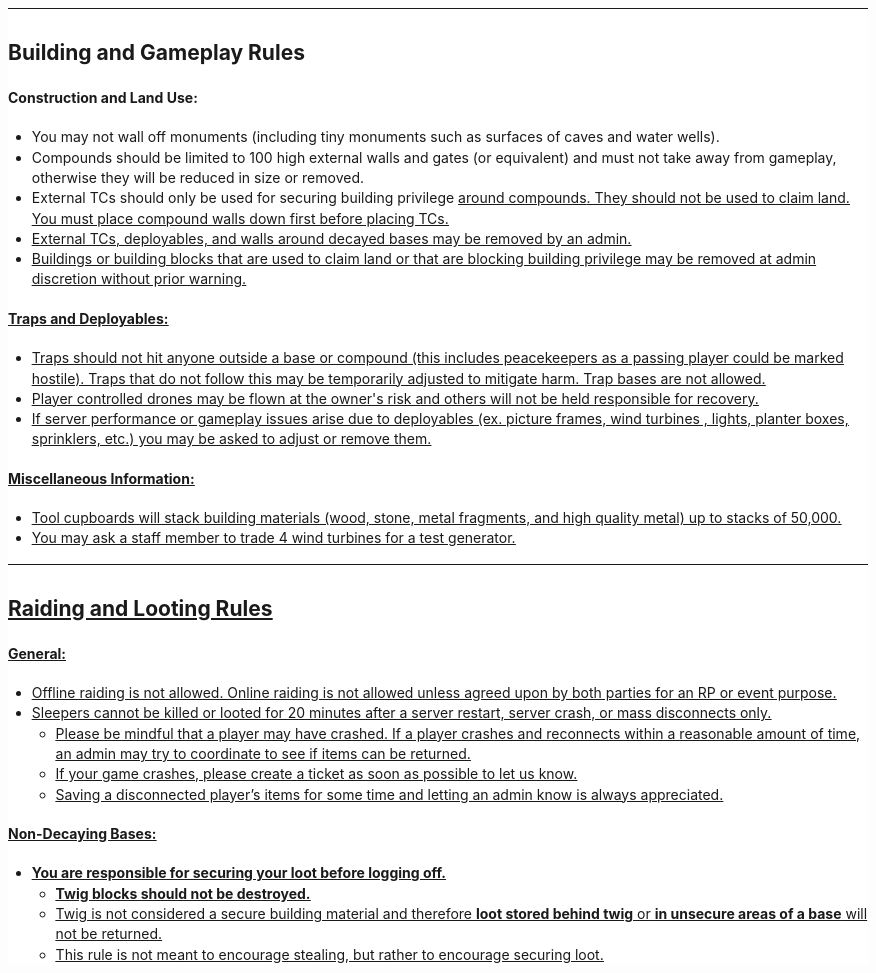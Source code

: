
<a name="Building-and-Gameplay"></a>

<hr color="#22ffcd">


## Building and Gameplay Rules

#### Construction and Land Use:
- You may not wall off monuments (including tiny monuments such as surfaces of caves and water wells).
- Compounds should be limited to 100 high external walls and gates (or equivalent) and must not take away from gameplay, otherwise they will be reduced in size or removed.
- External TCs should only be used for securing building privilege <u>around compounds<u>. They should not be used to claim land. You must place compound walls down first before placing TCs.
- External TCs, deployables, and walls around decayed bases may be removed by an admin. 
- Buildings or building blocks that are used to claim land or that are blocking building privilege may be removed at admin discretion without prior warning.

#### Traps and Deployables:
- Traps should not hit anyone outside a base or compound (this includes peacekeepers as a passing player could be marked hostile). Traps that do not follow this may be temporarily adjusted to mitigate harm. Trap bases are not allowed.
- Player controlled drones may be flown at the owner's risk and others will not be held responsible for recovery.
- If server performance or gameplay issues arise due to deployables (ex. picture frames, wind turbines , lights, planter boxes, sprinklers, etc.) you may be asked to adjust or remove them.

#### Miscellaneous Information:
- Tool cupboards will stack building materials (wood, stone, metal fragments, and high quality metal) up to stacks of 50,000.
- You may ask a staff member to trade 4 wind turbines for a test generator.


<a name="Raiding-and-Looting" style="display: block; margin-top: 15px;"></a>

<hr color="#22ffcd">


## Raiding and Looting Rules

#### General:
- Offline raiding is not allowed. Online raiding is not allowed unless agreed upon by both parties for an RP or event purpose.
- Sleepers cannot be killed or looted for 20 minutes after a server restart, server crash, or mass disconnects only.
    - Please be mindful that a player may have crashed. If a player crashes and reconnects within a reasonable amount of time, an admin may try to coordinate to see if items can be returned. 
    - If your game crashes, please create a ticket as soon as possible to let us know. 
    - Saving a disconnected player’s items for some time and letting an admin know is always appreciated.

#### Non-Decaying Bases:
- **You are responsible for securing your loot before logging off.**
    - **Twig blocks should not be destroyed.**
    - Twig is not considered a secure building material and therefore **loot stored behind twig** or **in unsecure areas of a base** will not be returned. 
    - This rule is not meant to encourage stealing, but rather to encourage securing loot.
